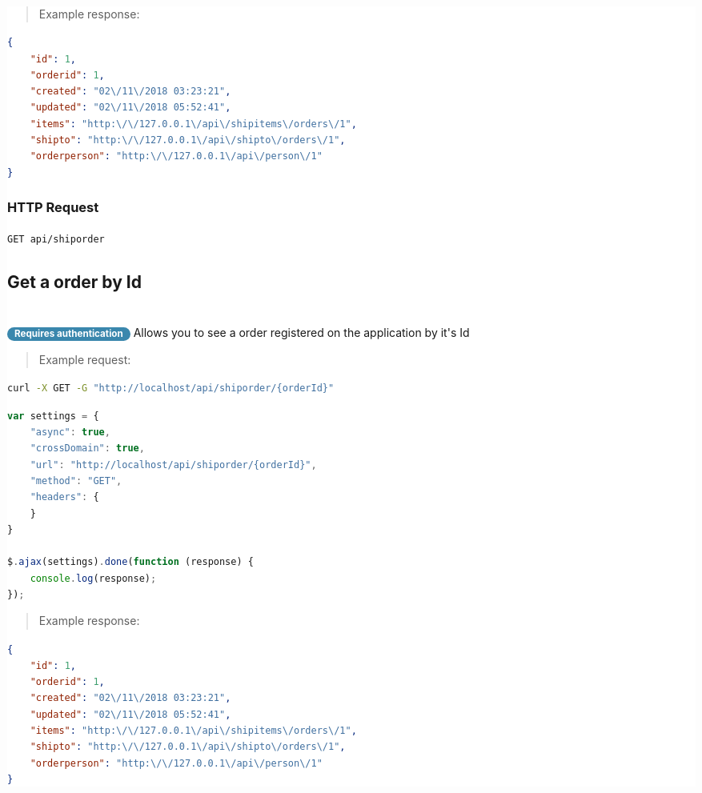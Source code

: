 > Example response:

```json
{
    "id": 1,
    "orderid": 1,
    "created": "02\/11\/2018 03:23:21",
    "updated": "02\/11\/2018 05:52:41",
    "items": "http:\/\/127.0.0.1\/api\/shipitems\/orders\/1",
    "shipto": "http:\/\/127.0.0.1\/api\/shipto\/orders\/1",
    "orderperson": "http:\/\/127.0.0.1\/api\/person\/1"
}
```

### HTTP Request
`GET api/shiporder`





## Get a order by Id

<br><small style="padding: 1px 9px 2px;font-weight: bold;white-space: nowrap;color: #ffffff;-webkit-border-radius: 9px;-moz-border-radius: 9px;border-radius: 9px;background-color: #3a87ad;">Requires authentication</small>
Allows you to see a order registered on the application by it's Id

> Example request:

```bash
curl -X GET -G "http://localhost/api/shiporder/{orderId}" 
```

```javascript
var settings = {
    "async": true,
    "crossDomain": true,
    "url": "http://localhost/api/shiporder/{orderId}",
    "method": "GET",
    "headers": {
    }
}

$.ajax(settings).done(function (response) {
    console.log(response);
});
```

> Example response:

```json
{
    "id": 1,
    "orderid": 1,
    "created": "02\/11\/2018 03:23:21",
    "updated": "02\/11\/2018 05:52:41",
    "items": "http:\/\/127.0.0.1\/api\/shipitems\/orders\/1",
    "shipto": "http:\/\/127.0.0.1\/api\/shipto\/orders\/1",
    "orderperson": "http:\/\/127.0.0.1\/api\/person\/1"
}
```
